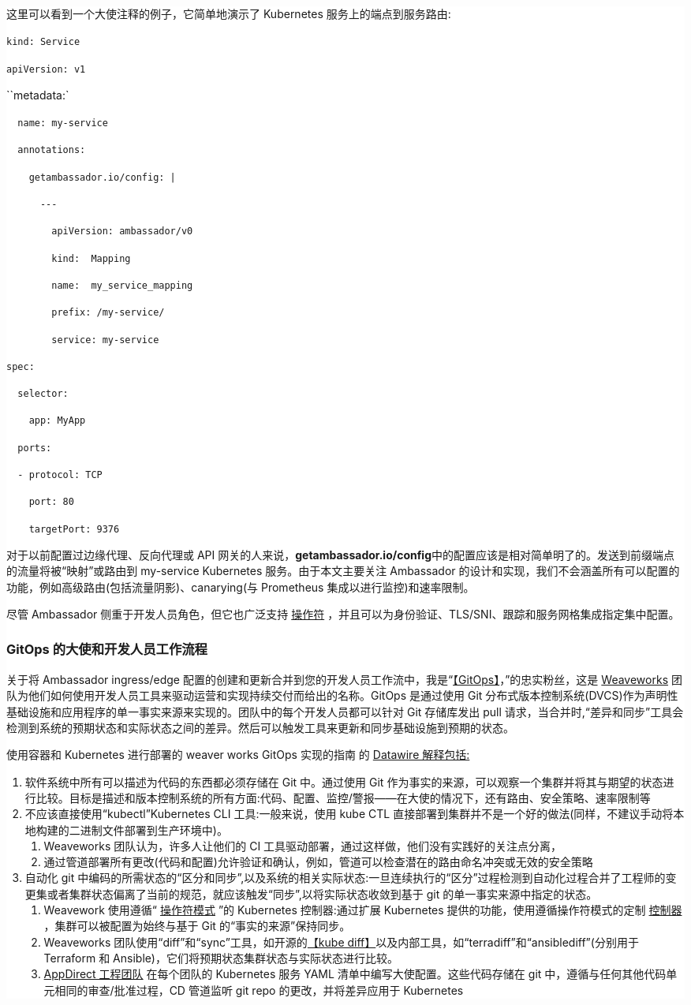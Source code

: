 这里可以看到一个大使注释的例子，它简单地演示了 Kubernetes 服务上的端点到服务路由:

`kind: Service`

``apiVersion: v1``

 ``metadata:`

`  name: my-service`

`  annotations:`

`    getambassador.io/config: |`

`      ---`

`        apiVersion: ambassador/v0`

`        kind:  Mapping`

`        name:  my_service_mapping`

`        prefix: /my-service/`

`        service: my-service`

`spec:`

`  selector:`

`    app: MyApp`

`  ports:`

`  - protocol: TCP`

`    port: 80`

`    targetPort: 9376`

对于以前配置过边缘代理、反向代理或 API 网关的人来说，**getambassador.io/config**中的配置应该是相对简单明了的。发送到前缀端点的流量将被“映射”或路由到 my-service Kubernetes 服务。由于本文主要关注 Ambassador 的设计和实现，我们不会涵盖所有可以配置的功能，例如高级路由(包括流量阴影)、canarying(与 Prometheus 集成以进行监控)和速率限制。

尽管 Ambassador 侧重于开发人员角色，但它也广泛支持 [操作符](https://www.getambassador.io/user-guide/operators) ，并且可以为身份验证、TLS/SNI、跟踪和服务网格集成指定集中配置。

### GitOps 的大使和开发人员工作流程

关于将 Ambassador ingress/edge 配置的创建和更新合并到您的开发人员工作流中，我是“[【GitOps】](https://www.weave.works/blog/gitops-operations-by-pull-request)，”的忠实粉丝，这是 [Weaveworks](https://www.weave.works) 团队为他们如何使用开发人员工具来驱动运营和实现持续交付而给出的名称。GitOps 是通过使用 Git 分布式版本控制系统(DVCS)作为声明性基础设施和应用程序的单一事实来源来实现的。团队中的每个开发人员都可以针对 Git 存储库发出 pull 请求，当合并时,“差异和同步”工具会检测到系统的预期状态和实际状态之间的差异。然后可以触发工具来更新和同步基础设施到预期的状态。

使用容器和 Kubernetes 进行部署的 weaver works GitOps 实现的指南 的 [Datawire 解释包括:](https://www.getambassador.io/user-guide/gitops-ambassador/)

1.  软件系统中所有可以描述为代码的东西都必须存储在 Git 中。通过使用 Git 作为事实的来源，可以观察一个集群并将其与期望的状态进行比较。目标是描述和版本控制系统的所有方面:代码、配置、监控/警报——在大使的情况下，还有路由、安全策略、速率限制等
2.  不应该直接使用“kubectl”Kubernetes CLI 工具:一般来说，使用 kube CTL 直接部署到集群并不是一个好的做法(同样，不建议手动将本地构建的二进制文件部署到生产环境中)。
    1.  Weaveworks 团队认为，许多人让他们的 CI 工具驱动部署，通过这样做，他们没有实践好的关注点分离，
    2.  通过管道部署所有更改(代码和配置)允许验证和确认，例如，管道可以检查潜在的路由命名冲突或无效的安全策略
3.  自动化 git 中编码的所需状态的“区分和同步”,以及系统的相关实际状态:一旦连续执行的“区分”过程检测到自动化过程合并了工程师的变更集或者集群状态偏离了当前的规范，就应该触发“同步”,以将实际状态收敛到基于 git 的单一事实来源中指定的状态。
    1.  Weavework 使用遵循“ [操作符模式](https://coreos.com/blog/introducing-operators.html) ”的 Kubernetes 控制器:通过扩展 Kubernetes 提供的功能，使用遵循操作符模式的定制 [控制器](https://kubernetes.io/docs/concepts/extend-kubernetes/api-extension/custom-resources/) ，集群可以被配置为始终与基于 Git 的“事实的来源”保持同步。
    2.  Weaveworks 团队使用“diff”和“sync”工具，如开源的[【kube diff】](https://github.com/weaveworks/kubediff)以及内部工具，如“terradiff”和“ansiblediff”(分别用于 Terraform 和 Ansible)，它们将预期状态集群状态与实际状态进行比较。
    3.  [AppDirect 工程团队](https://blog.getambassador.io/fireside-chat-with-alex-gervais-accelerating-appdirect-developer-workflow-with-ambassador-7586597b1c34) 在每个团队的 Kubernetes 服务 YAML 清单中编写大使配置。这些代码存储在 git 中，遵循与任何其他代码单元相同的审查/批准过程，CD 管道监听 git repo 的更改，并将差异应用于 Kubernetes
